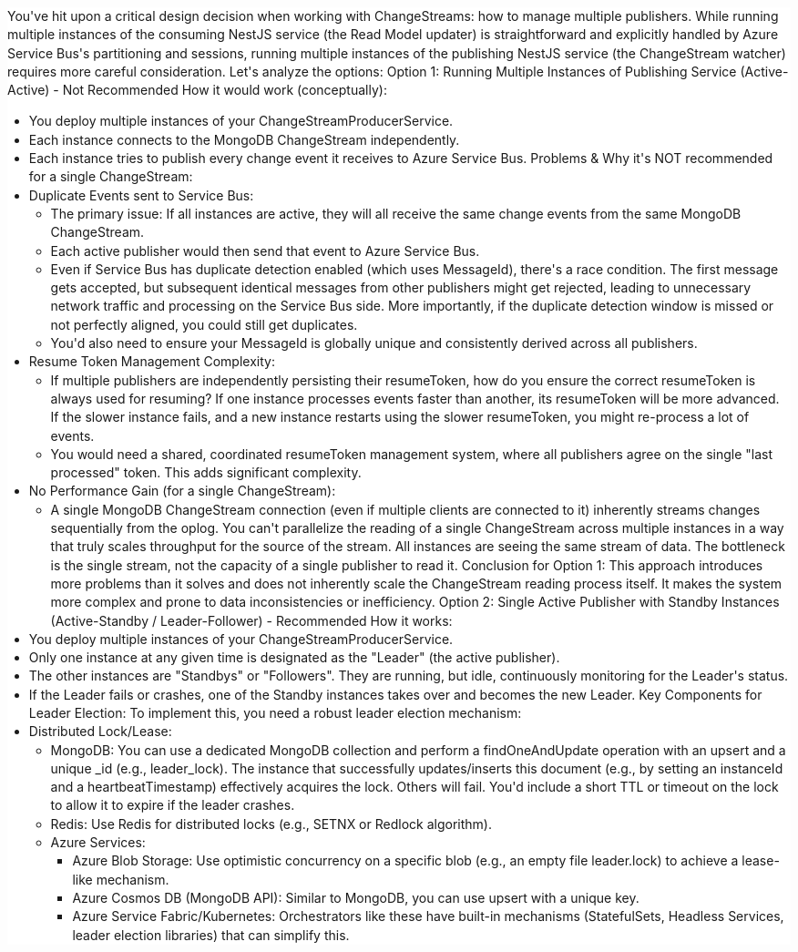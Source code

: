 You've hit upon a critical design decision when working with ChangeStreams: how to manage multiple publishers.
While running multiple instances of the consuming NestJS service (the Read Model updater) is straightforward and explicitly handled by Azure Service Bus's partitioning and sessions, running multiple instances of the publishing NestJS service (the ChangeStream watcher) requires more careful consideration.
Let's analyze the options:
Option 1: Running Multiple Instances of Publishing Service (Active-Active) - Not Recommended
How it would work (conceptually):
 * You deploy multiple instances of your ChangeStreamProducerService.
 * Each instance connects to the MongoDB ChangeStream independently.
 * Each instance tries to publish every change event it receives to Azure Service Bus.
Problems & Why it's NOT recommended for a single ChangeStream:
 * Duplicate Events sent to Service Bus:
   * The primary issue: If all instances are active, they will all receive the same change events from the same MongoDB ChangeStream.
   * Each active publisher would then send that event to Azure Service Bus.
   * Even if Service Bus has duplicate detection enabled (which uses MessageId), there's a race condition. The first message gets accepted, but subsequent identical messages from other publishers might get rejected, leading to unnecessary network traffic and processing on the Service Bus side. More importantly, if the duplicate detection window is missed or not perfectly aligned, you could still get duplicates.
   * You'd also need to ensure your MessageId is globally unique and consistently derived across all publishers.
 * Resume Token Management Complexity:
   * If multiple publishers are independently persisting their resumeToken, how do you ensure the correct resumeToken is always used for resuming? If one instance processes events faster than another, its resumeToken will be more advanced. If the slower instance fails, and a new instance restarts using the slower resumeToken, you might re-process a lot of events.
   * You would need a shared, coordinated resumeToken management system, where all publishers agree on the single "last processed" token. This adds significant complexity.
 * No Performance Gain (for a single ChangeStream):
   * A single MongoDB ChangeStream connection (even if multiple clients are connected to it) inherently streams changes sequentially from the oplog. You can't parallelize the reading of a single ChangeStream across multiple instances in a way that truly scales throughput for the source of the stream. All instances are seeing the same stream of data. The bottleneck is the single stream, not the capacity of a single publisher to read it.
Conclusion for Option 1: This approach introduces more problems than it solves and does not inherently scale the ChangeStream reading process itself. It makes the system more complex and prone to data inconsistencies or inefficiency.
Option 2: Single Active Publisher with Standby Instances (Active-Standby / Leader-Follower) - Recommended
How it works:
 * You deploy multiple instances of your ChangeStreamProducerService.
 * Only one instance at any given time is designated as the "Leader" (the active publisher).
 * The other instances are "Standbys" or "Followers". They are running, but idle, continuously monitoring for the Leader's status.
 * If the Leader fails or crashes, one of the Standby instances takes over and becomes the new Leader.
Key Components for Leader Election:
To implement this, you need a robust leader election mechanism:
 * Distributed Lock/Lease:
   * MongoDB: You can use a dedicated MongoDB collection and perform a findOneAndUpdate operation with an upsert and a unique _id (e.g., leader_lock). The instance that successfully updates/inserts this document (e.g., by setting an instanceId and a heartbeatTimestamp) effectively acquires the lock. Others will fail. You'd include a short TTL or timeout on the lock to allow it to expire if the leader crashes.
   * Redis: Use Redis for distributed locks (e.g., SETNX or Redlock algorithm).
   * Azure Services:
     * Azure Blob Storage: Use optimistic concurrency on a specific blob (e.g., an empty file leader.lock) to achieve a lease-like mechanism.
     * Azure Cosmos DB (MongoDB API): Similar to MongoDB, you can use upsert with a unique key.
     * Azure Service Fabric/Kubernetes: Orchestrators like these have built-in mechanisms (StatefulSets, Headless Services, leader election libraries) that can simplify this.